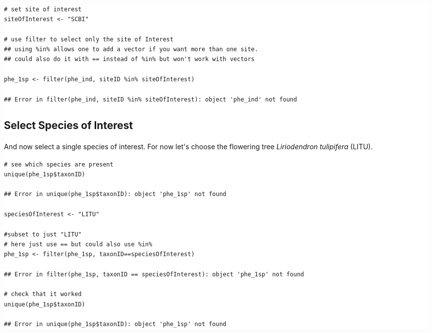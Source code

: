     # set site of interest
    siteOfInterest <- "SCBI"
    
    # use filter to select only the site of Interest 
    ## using %in% allows one to add a vector if you want more than one site. 
    ## could also do it with == instead of %in% but won't work with vectors
    
    phe_1sp <- filter(phe_ind, siteID %in% siteOfInterest)

    ## Error in filter(phe_ind, siteID %in% siteOfInterest): object 'phe_ind' not found

## Select Species of Interest

And now select a single species of interest. For now let's choose the flowering 
tree *Liriodendron tulipifera* (LITU). 


    # see which species are present
    unique(phe_1sp$taxonID)

    ## Error in unique(phe_1sp$taxonID): object 'phe_1sp' not found

    speciesOfInterest <- "LITU"
    
    #subset to just "LITU"
    # here just use == but could also use %in%
    phe_1sp <- filter(phe_1sp, taxonID==speciesOfInterest)

    ## Error in filter(phe_1sp, taxonID == speciesOfInterest): object 'phe_1sp' not found

    # check that it worked
    unique(phe_1sp$taxonID)

    ## Error in unique(phe_1sp$taxonID): object 'phe_1sp' not found

